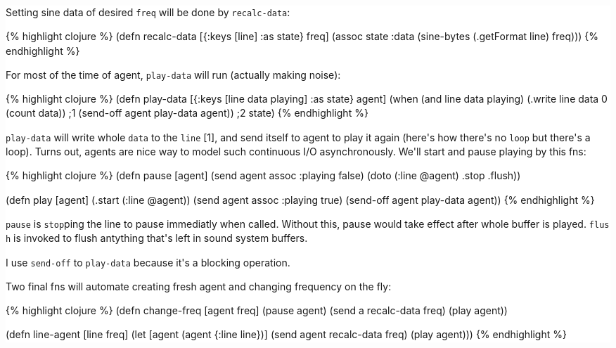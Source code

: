 Setting sine data of desired `freq` will be done by `recalc-data`:

{% highlight clojure %}
(defn recalc-data [{:keys [line] :as state} freq]
  (assoc state :data (sine-bytes (.getFormat line) freq)))
{% endhighlight %}

For most of the time of agent, `play-data` will run (actually making
noise):

{% highlight clojure %}
(defn play-data [{:keys [line data playing] :as state} agent]
  (when (and line data playing)
    (.write line data 0 (count data)) ;1
    (send-off agent play-data agent)) ;2
  state)
{% endhighlight %}

`play-data` will write whole `data` to the `line` [1], and send itself
to agent to play it again (here's how there's no `loop` but there's a
loop). Turns out, agents are nice way to model such continuous I/O
asynchronously. We'll start and pause playing by this fns:

{% highlight clojure %}
(defn pause [agent]
  (send agent assoc :playing false)
  (doto (:line @agent)
    .stop .flush))

(defn play [agent]
  (.start (:line @agent))
  (send agent assoc :playing true)
  (send-off agent play-data agent))
{% endhighlight %}

`pause` is `stop`ping the line to pause immediatly when
called. Without this, pause would take effect after whole buffer is
played. `flush` is invoked to flush antything that's left in sound
system buffers.

I use `send-off` to `play-data` because it's a blocking operation.

Two final fns will automate creating fresh agent and changing
frequency on the fly:

{% highlight clojure %}
(defn change-freq [agent freq]
  (pause agent)
  (send a recalc-data freq)
  (play agent))

(defn line-agent [line freq]
  (let [agent (agent {:line line})]
    (send agent recalc-data freq)
    (play agent)))
{% endhighlight %}
